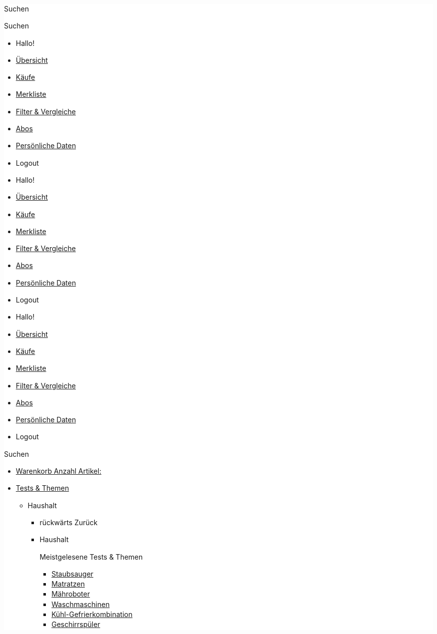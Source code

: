 
[](https://www.test.de/)

Suchen

Suchen

* Hallo!
    
* [Übersicht](https://www.test.de/meintest/)
* [Käufe](https://www.test.de/meintest/kaufuebersicht/)
* [Merkliste](https://www.test.de/meintest/merkliste/)
* [Filter & Vergleiche](https://www.test.de/meintest/filter-vergleiche/)
* [Abos](https://www.test.de/meintest/aboflatrate/)
* [Persönliche Daten](https://www.test.de/meintest/meinprofil/)
* Logout

* Hallo!
    
* [Übersicht](https://www.test.de/meintest/)
* [Käufe](https://www.test.de/meintest/kaufuebersicht/)
* [Merkliste](https://www.test.de/meintest/merkliste/)
* [Filter & Vergleiche](https://www.test.de/meintest/filter-vergleiche/)
* [Abos](https://www.test.de/meintest/aboflatrate/)
* [Persönliche Daten](https://www.test.de/meintest/meinprofil/)
* Logout

* Hallo!
    
* [Übersicht](https://www.test.de/meintest/)
* [Käufe](https://www.test.de/meintest/kaufuebersicht/)
* [Merkliste](https://www.test.de/meintest/merkliste/)
* [Filter & Vergleiche](https://www.test.de/meintest/filter-vergleiche/)
* [Abos](https://www.test.de/meintest/aboflatrate/)
* [Persönliche Daten](https://www.test.de/meintest/meinprofil/)
* Logout

[](https://www.test.de/)

Suchen

* [Warenkorb Anzahl Artikel:](https://www.test.de/shop/bestellung/)

* [Tests & Themen](https://www.test.de/thema/)
    
    * Haushalt
        * rückwärts Zurück
        
        * Haushalt
            
            Meistgelesene Tests & Themen
            
            * [Staubsauger](https://www.test.de/Staubsauger-im-Test-1838262-0/)
            * [Matratzen](https://www.test.de/Matratzen-im-Test-1830877-0/)
            * [Mähroboter](https://www.test.de/Maehroboter-im-Test-4698387-0/)
            * [Wasch­maschinen](https://www.test.de/Waschmaschinen-im-Test-4296800-0/)
            * [Kühl-Gefrier­kombination](https://www.test.de/Kuehlschraenke-im-Test-4735177-0/)
            * [Geschirrspüler](https://www.test.de/Geschirrspueler-im-Test-4685888-0/)
            